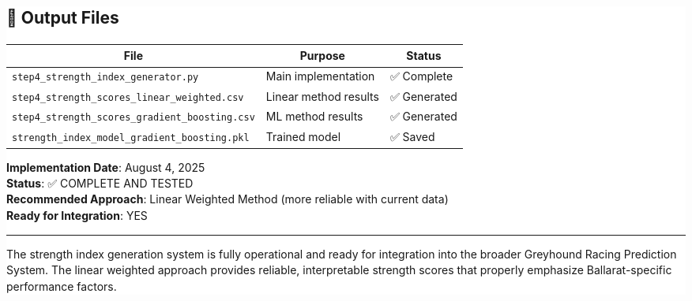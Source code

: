 ## 📁 Output Files

| File | Purpose | Status |
|------|---------|--------|
| `step4_strength_index_generator.py` | Main implementation | ✅ Complete |
| `step4_strength_scores_linear_weighted.csv` | Linear method results | ✅ Generated |
| `step4_strength_scores_gradient_boosting.csv` | ML method results | ✅ Generated |
| `strength_index_model_gradient_boosting.pkl` | Trained model | ✅ Saved |

**Implementation Date**: August 4, 2025  
**Status**: ✅ COMPLETE AND TESTED  
**Recommended Approach**: Linear Weighted Method (more reliable with current data)  
**Ready for Integration**: YES

---

The strength index generation system is fully operational and ready for integration into the broader Greyhound Racing Prediction System. The linear weighted approach provides reliable, interpretable strength scores that properly emphasize Ballarat-specific performance factors.
